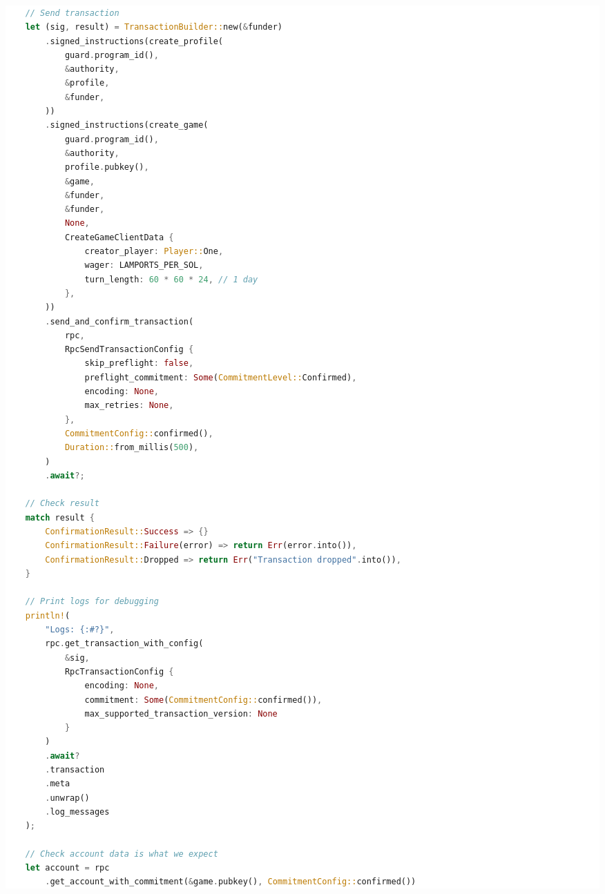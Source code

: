 ```rust
    // Send transaction
    let (sig, result) = TransactionBuilder::new(&funder)
        .signed_instructions(create_profile(
            guard.program_id(),
            &authority,
            &profile,
            &funder,
        ))
        .signed_instructions(create_game(
            guard.program_id(),
            &authority,
            profile.pubkey(),
            &game,
            &funder,
            &funder,
            None,
            CreateGameClientData {
                creator_player: Player::One,
                wager: LAMPORTS_PER_SOL,
                turn_length: 60 * 60 * 24, // 1 day
            },
        ))
        .send_and_confirm_transaction(
            rpc,
            RpcSendTransactionConfig {
                skip_preflight: false,
                preflight_commitment: Some(CommitmentLevel::Confirmed),
                encoding: None,
                max_retries: None,
            },
            CommitmentConfig::confirmed(),
            Duration::from_millis(500),
        )
        .await?;

    // Check result
    match result {
        ConfirmationResult::Success => {}
        ConfirmationResult::Failure(error) => return Err(error.into()),
        ConfirmationResult::Dropped => return Err("Transaction dropped".into()),
    }

    // Print logs for debugging
    println!(
        "Logs: {:#?}",
        rpc.get_transaction_with_config(
            &sig,
            RpcTransactionConfig {
                encoding: None,
                commitment: Some(CommitmentConfig::confirmed()),
                max_supported_transaction_version: None
            }
        )
        .await?
        .transaction
        .meta
        .unwrap()
        .log_messages
    );

    // Check account data is what we expect
    let account = rpc
        .get_account_with_commitment(&game.pubkey(), CommitmentConfig::confirmed())
```